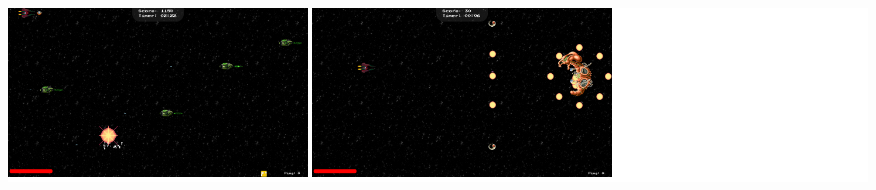 <img src="./screenshots/ScreenshotBomb.png" width="300" />
<img src="./screenshots/ScreenshotBoss8.png" width="300" />